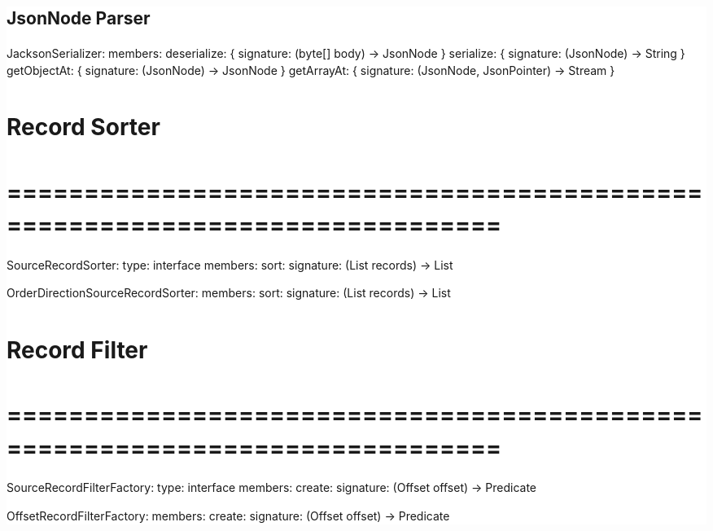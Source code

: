 ## JsonNode Parser
JacksonSerializer:
  members:
    deserialize: { signature: (byte[] body) -> JsonNode }
    serialize:   { signature: (JsonNode) -> String }
    getObjectAt: { signature: (JsonNode) -> JsonNode }
    getArrayAt:  { signature: (JsonNode, JsonPointer) -> Stream<JsonNode> }


# Record Sorter
# =============================================================================
SourceRecordSorter:
  type: interface
  members:
    sort:
      signature: (List<SourceRecord> records) -> List<SourceRecord>

OrderDirectionSourceRecordSorter:
  members:
    sort:
      signature: (List<SourceRecord> records) -> List<SourceRecord>


# Record Filter
# =============================================================================
SourceRecordFilterFactory:
  type: interface
  members:
    create:
      signature: (Offset offset) -> Predicate<SourceRecord>

OffsetRecordFilterFactory:
  members:
    create:
      signature: (Offset offset) -> Predicate<SourceRecord>
